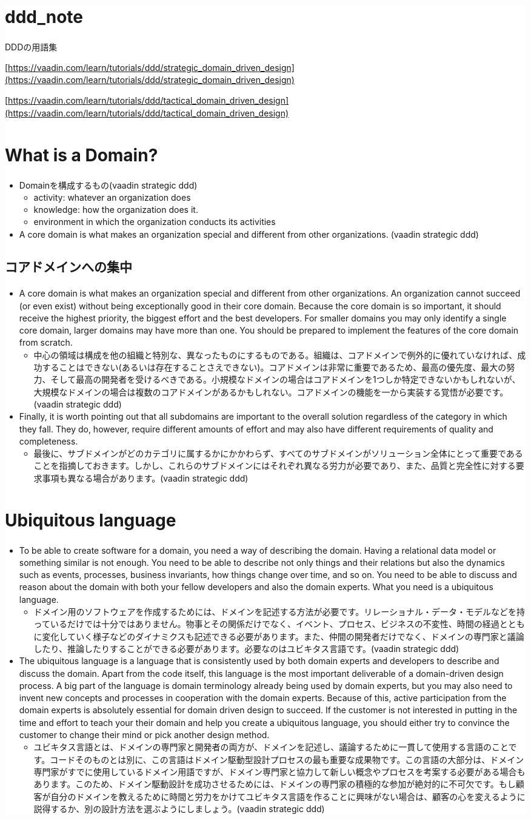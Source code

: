 # ddd_note
DDDの用語集


[https://vaadin.com/learn/tutorials/ddd/strategic_domain_driven_design](https://vaadin.com/learn/tutorials/ddd/strategic_domain_driven_design)

[https://vaadin.com/learn/tutorials/ddd/tactical_domain_driven_design](https://vaadin.com/learn/tutorials/ddd/tactical_domain_driven_design)

# What is a Domain?

- Domainを構成するもの(vaadin strategic ddd)
    - activity: whatever an organization does
    - knowledge: how the organization does it.
    - environment in which the organization conducts its activities
- A core domain is what makes an organization special and different from other organizations. (vaadin strategic ddd)

## コアドメインへの集中

- A core domain is what makes an organization special and different from other organizations. An organization cannot succeed (or even exist) without being exceptionally good in their core domain. Because the core domain is so important, it should receive the highest priority, the biggest effort and the best developers. For smaller domains you may only identify a single core domain, larger domains may have more than one. You should be prepared to implement the features of the core domain from scratch.
    - 中心の領域は構成を他の組織と特別な、異なったものにするものである。組織は、コアドメインで例外的に優れていなければ、成功することはできない(あるいは存在することさえできない)。コアドメインは非常に重要であるため、最高の優先度、最大の努力、そして最高の開発者を受けるべきである。小規模なドメインの場合はコアドメインを1つしか特定できないかもしれないが、大規模なドメインの場合は複数のコアドメインがあるかもしれない。コアドメインの機能を一から実装する覚悟が必要です。(vaadin strategic ddd)
- Finally, it is worth pointing out that all subdomains are important to the overall solution regardless of the category in which they fall. They do, however, require different amounts of effort and may also have different requirements of quality and completeness.
    - 最後に、サブドメインがどのカテゴリに属するかにかかわらず、すべてのサブドメインがソリューション全体にとって重要であることを指摘しておきます。しかし、これらのサブドメインにはそれぞれ異なる労力が必要であり、また、品質と完全性に対する要求事項も異なる場合があります。(vaadin strategic ddd)

# Ubiquitous language

- To be able to create software for a domain, you need a way of describing the domain. Having a relational data model or something similar is not enough. You need to be able to describe not only things and their relations but also the dynamics such as events, processes, business invariants, how things change over time, and so on. You need to be able to discuss and reason about the domain with both your fellow developers and also the domain experts. What you need is a ubiquitous language.
    - ドメイン用のソフトウェアを作成するためには、ドメインを記述する方法が必要です。リレーショナル・データ・モデルなどを持っているだけでは十分ではありません。物事とその関係だけでなく、イベント、プロセス、ビジネスの不変性、時間の経過とともに変化していく様子などのダイナミクスも記述できる必要があります。また、仲間の開発者だけでなく、ドメインの専門家と議論したり、推論したりすることができる必要があります。必要なのはユビキタス言語です。(vaadin strategic ddd)
- The ubiquitous language is a language that is consistently used by both domain experts and developers to describe and discuss the domain. Apart from the code itself, this language is the most important deliverable of a domain-driven design process. A big part of the language is domain terminology already being used by domain experts, but you may also need to invent new concepts and processes in cooperation with the domain experts. Because of this, active participation from the domain experts is absolutely essential for domain driven design to succeed. If the customer is not interested in putting in the time and effort to teach your their domain and help you create a ubiquitous language, you should either try to convince the customer to change their mind or pick another design method.
    - ユビキタス言語とは、ドメインの専門家と開発者の両方が、ドメインを記述し、議論するために一貫して使用する言語のことです。コードそのものとは別に、この言語はドメイン駆動型設計プロセスの最も重要な成果物です。この言語の大部分は、ドメイン専門家がすでに使用しているドメイン用語ですが、ドメイン専門家と協力して新しい概念やプロセスを考案する必要がある場合もあります。このため、ドメイン駆動設計を成功させるためには、ドメインの専門家の積極的な参加が絶対的に不可欠です。もし顧客が自分のドメインを教えるために時間と労力をかけてユビキタス言語を作ることに興味がない場合は、顧客の心を変えるように説得するか、別の設計方法を選ぶようにしましょう。(vaadin strategic ddd)